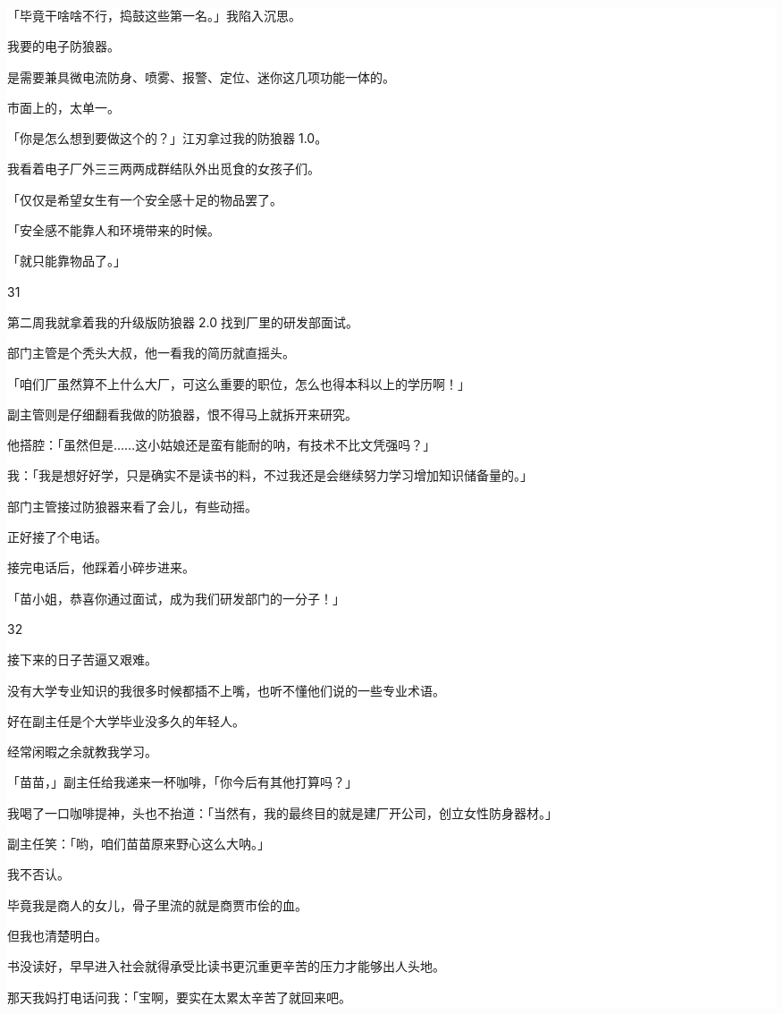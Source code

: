 「毕竟干啥啥不行，捣鼓这些第一名。」我陷入沉思。

我要的电子防狼器。

是需要兼具微电流防身、喷雾、报警、定位、迷你这几项功能一体的。

市面上的，太单一。

「你是怎么想到要做这个的？」江刃拿过我的防狼器 1.0。

我看着电子厂外三三两两成群结队外出觅食的女孩子们。

「仅仅是希望女生有一个安全感十足的物品罢了。

「安全感不能靠人和环境带来的时候。

「就只能靠物品了。」

31

第二周我就拿着我的升级版防狼器 2.0 找到厂里的研发部面试。

部门主管是个秃头大叔，他一看我的简历就直摇头。

「咱们厂虽然算不上什么大厂，可这么重要的职位，怎么也得本科以上的学历啊！」

副主管则是仔细翻看我做的防狼器，恨不得马上就拆开来研究。

他搭腔：「虽然但是……这小姑娘还是蛮有能耐的呐，有技术不比文凭强吗？」

我：「我是想好好学，只是确实不是读书的料，不过我还是会继续努力学习增加知识储备量的。」

部门主管接过防狼器来看了会儿，有些动摇。

正好接了个电话。

接完电话后，他踩着小碎步进来。

「苗小姐，恭喜你通过面试，成为我们研发部门的一分子！」

32

接下来的日子苦逼又艰难。

没有大学专业知识的我很多时候都插不上嘴，也听不懂他们说的一些专业术语。

好在副主任是个大学毕业没多久的年轻人。

经常闲暇之余就教我学习。

「苗苗，」副主任给我递来一杯咖啡，「你今后有其他打算吗？」

我喝了一口咖啡提神，头也不抬道：「当然有，我的最终目的就是建厂开公司，创立女性防身器材。」

副主任笑：「哟，咱们苗苗原来野心这么大呐。」

我不否认。

毕竟我是商人的女儿，骨子里流的就是商贾市侩的血。

但我也清楚明白。

书没读好，早早进入社会就得承受比读书更沉重更辛苦的压力才能够出人头地。

那天我妈打电话问我：「宝啊，要实在太累太辛苦了就回来吧。
